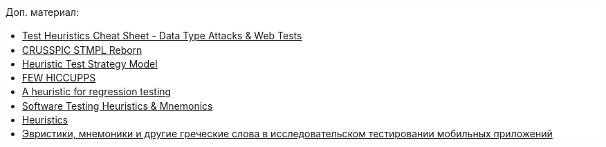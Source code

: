 Доп. материал:

* [Test Heuristics Cheat Sheet - Data Type Attacks & Web Tests](https://testobsessed.com/wp-content/uploads/2011/04/testheuristicscheatsheetv1.pdf)
* [CRUSSPIC STMPL Reborn](http://www.testthisblog.com/2011/08/crusspic-stmpl-reborn.html)
* [Heuristic Test Strategy Model](https://www.satisfice.com/download/heuristic-test-strategy-model)
* [FEW HICCUPPS](https://www.developsense.com/blog/2012/07/few-hiccupps/)
* [A heuristic for regression testing](http://karennicolejohnson.com/2009/11/a-heuristic-for-regression-testing/)
* [Software Testing Heuristics & Mnemonics](http://karennicolejohnson.com/wp-content/uploads/2012/11/KNJohnson-2012-heuristics-mnemonics.pdf)
* [Heuristics](https://www.huibschoots.nl/wordpress/?page\_id=441#:\~:text=for%20Test%20Ideas-,Heuristics,-%3A)
* [Эвристики, мнемоники и другие греческие слова в исследовательском тестировании мобильных приложений](https://www.youtube.com/watch?v=FuF4WT0L4vE)
